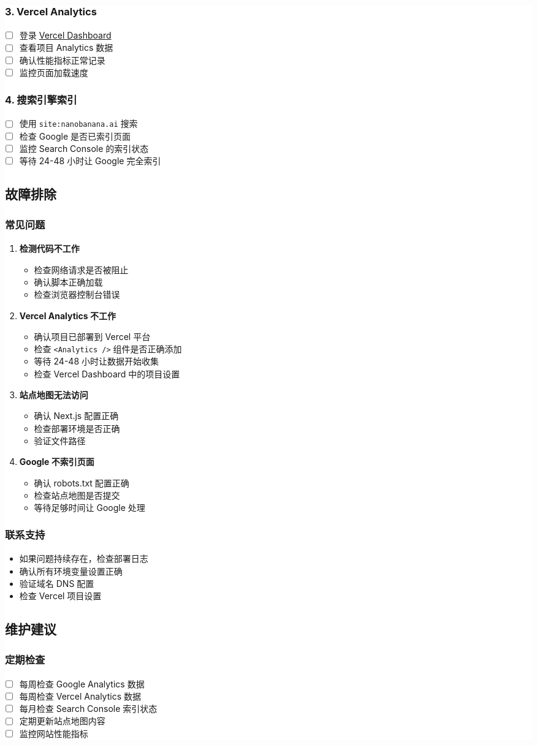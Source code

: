 ### 3. Vercel Analytics
- [ ] 登录 [Vercel Dashboard](https://vercel.com/dashboard)
- [ ] 查看项目 Analytics 数据
- [ ] 确认性能指标正常记录
- [ ] 监控页面加载速度

### 4. 搜索引擎索引
- [ ] 使用 `site:nanobanana.ai` 搜索
- [ ] 检查 Google 是否已索引页面
- [ ] 监控 Search Console 的索引状态
- [ ] 等待 24-48 小时让 Google 完全索引

## 故障排除

### 常见问题
1. **检测代码不工作**
   - 检查网络请求是否被阻止
   - 确认脚本正确加载
   - 检查浏览器控制台错误

2. **Vercel Analytics 不工作**
   - 确认项目已部署到 Vercel 平台
   - 检查 `<Analytics />` 组件是否正确添加
   - 等待 24-48 小时让数据开始收集
   - 检查 Vercel Dashboard 中的项目设置

3. **站点地图无法访问**
   - 确认 Next.js 配置正确
   - 检查部署环境是否正确
   - 验证文件路径

4. **Google 不索引页面**
   - 确认 robots.txt 配置正确
   - 检查站点地图是否提交
   - 等待足够时间让 Google 处理

### 联系支持
- 如果问题持续存在，检查部署日志
- 确认所有环境变量设置正确
- 验证域名 DNS 配置
- 检查 Vercel 项目设置

## 维护建议

### 定期检查
- [ ] 每周检查 Google Analytics 数据
- [ ] 每周检查 Vercel Analytics 数据
- [ ] 每月检查 Search Console 索引状态
- [ ] 定期更新站点地图内容
- [ ] 监控网站性能指标
